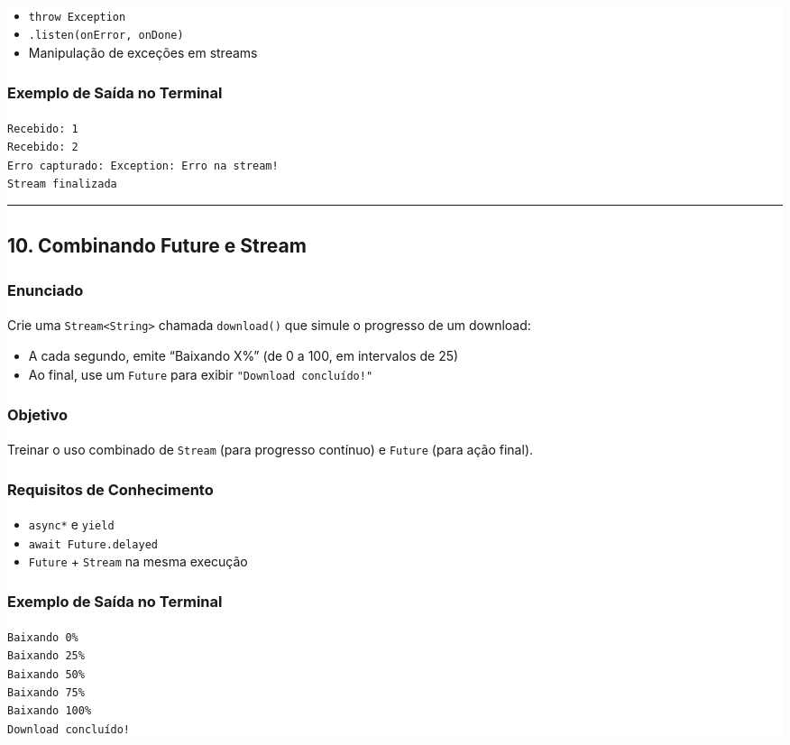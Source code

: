 * `throw Exception`
* `.listen(onError, onDone)`
* Manipulação de exceções em streams

### **Exemplo de Saída no Terminal**

```
Recebido: 1
Recebido: 2
Erro capturado: Exception: Erro na stream!
Stream finalizada
```

---

## **10. Combinando Future e Stream**

### **Enunciado**

Crie uma `Stream<String>` chamada `download()` que simule o progresso de um download:

* A cada segundo, emite “Baixando X%” (de 0 a 100, em intervalos de 25)
* Ao final, use um `Future` para exibir `"Download concluído!"`

### **Objetivo**

Treinar o uso combinado de `Stream` (para progresso contínuo) e `Future` (para ação final).

### **Requisitos de Conhecimento**

* `async*` e `yield`
* `await Future.delayed`
* `Future` + `Stream` na mesma execução

### **Exemplo de Saída no Terminal**

```
Baixando 0%
Baixando 25%
Baixando 50%
Baixando 75%
Baixando 100%
Download concluído!
```
